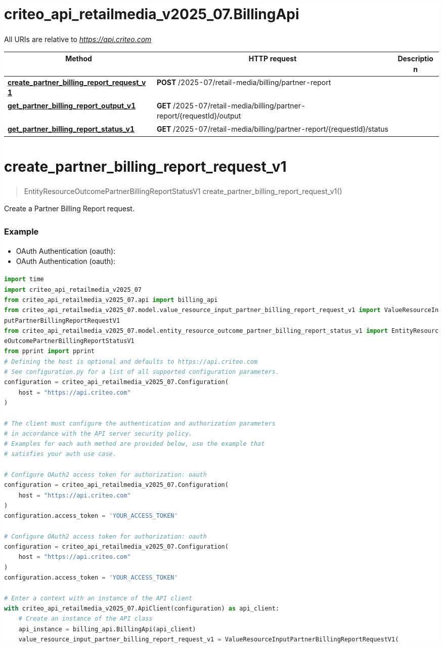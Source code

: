 # criteo_api_retailmedia_v2025_07.BillingApi

All URIs are relative to *https://api.criteo.com*

Method | HTTP request | Description
------------- | ------------- | -------------
[**create_partner_billing_report_request_v1**](BillingApi.md#create_partner_billing_report_request_v1) | **POST** /2025-07/retail-media/billing/partner-report | 
[**get_partner_billing_report_output_v1**](BillingApi.md#get_partner_billing_report_output_v1) | **GET** /2025-07/retail-media/billing/partner-report/{requestId}/output | 
[**get_partner_billing_report_status_v1**](BillingApi.md#get_partner_billing_report_status_v1) | **GET** /2025-07/retail-media/billing/partner-report/{requestId}/status | 


# **create_partner_billing_report_request_v1**
> EntityResourceOutcomePartnerBillingReportStatusV1 create_partner_billing_report_request_v1()



Create a Partner Billing Report request.

### Example

* OAuth Authentication (oauth):
* OAuth Authentication (oauth):

```python
import time
import criteo_api_retailmedia_v2025_07
from criteo_api_retailmedia_v2025_07.api import billing_api
from criteo_api_retailmedia_v2025_07.model.value_resource_input_partner_billing_report_request_v1 import ValueResourceInputPartnerBillingReportRequestV1
from criteo_api_retailmedia_v2025_07.model.entity_resource_outcome_partner_billing_report_status_v1 import EntityResourceOutcomePartnerBillingReportStatusV1
from pprint import pprint
# Defining the host is optional and defaults to https://api.criteo.com
# See configuration.py for a list of all supported configuration parameters.
configuration = criteo_api_retailmedia_v2025_07.Configuration(
    host = "https://api.criteo.com"
)

# The client must configure the authentication and authorization parameters
# in accordance with the API server security policy.
# Examples for each auth method are provided below, use the example that
# satisfies your auth use case.

# Configure OAuth2 access token for authorization: oauth
configuration = criteo_api_retailmedia_v2025_07.Configuration(
    host = "https://api.criteo.com"
)
configuration.access_token = 'YOUR_ACCESS_TOKEN'

# Configure OAuth2 access token for authorization: oauth
configuration = criteo_api_retailmedia_v2025_07.Configuration(
    host = "https://api.criteo.com"
)
configuration.access_token = 'YOUR_ACCESS_TOKEN'

# Enter a context with an instance of the API client
with criteo_api_retailmedia_v2025_07.ApiClient(configuration) as api_client:
    # Create an instance of the API class
    api_instance = billing_api.BillingApi(api_client)
    value_resource_input_partner_billing_report_request_v1 = ValueResourceInputPartnerBillingReportRequestV1(
```